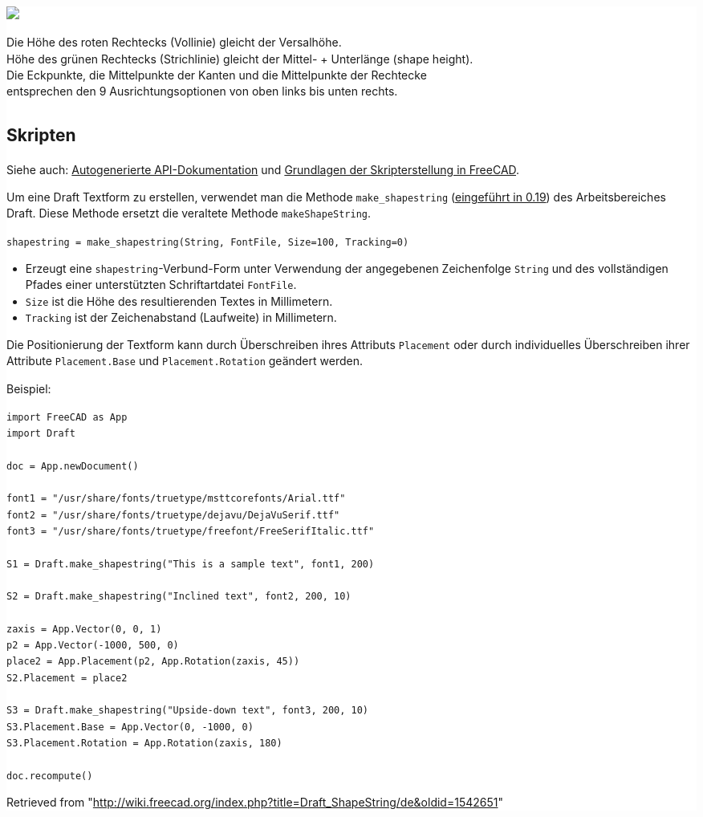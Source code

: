 ![](/images/Draft_ShapeString_Justification.png)

Die Höhe des roten Rechtecks (Vollinie) gleicht der Versalhöhe.  
Höhe des grünen Rechtecks (Strichlinie) gleicht der Mittel- + Unterlänge (shape height).  
Die Eckpunkte, die Mittelpunkte der Kanten und die Mittelpunkte der Rechtecke  
entsprechen den 9 Ausrichtungsoptionen von oben links bis unten rechts.

## Skripten

Siehe auch: [Autogenerierte API-Dokumentation](https://freecad.github.io/SourceDoc/) und [Grundlagen der Skripterstellung in FreeCAD](/FreeCAD_Scripting_Basics/de "FreeCAD Scripting Basics/de").

Um eine Draft Textform zu erstellen, verwendet man die Methode `make_shapestring` ([eingeführt in 0.19](/Release_notes_0.19/de "Release notes 0.19/de")) des Arbeitsbereiches Draft. Diese Methode ersetzt die veraltete Methode `makeShapeString`.

```
shapestring = make_shapestring(String, FontFile, Size=100, Tracking=0)

```

* Erzeugt eine `shapestring`-Verbund-Form unter Verwendung der angegebenen Zeichenfolge `String` und des vollständigen Pfades einer unterstützten Schriftartdatei `FontFile`.
* `Size` ist die Höhe des resultierenden Textes in Millimetern.
* `Tracking` ist der Zeichenabstand (Laufweite) in Millimetern.

Die Positionierung der Textform kann durch Überschreiben ihres Attributs `Placement` oder durch individuelles Überschreiben ihrer Attribute `Placement.Base` und `Placement.Rotation` geändert werden.

Beispiel:

```
import FreeCAD as App
import Draft

doc = App.newDocument()

font1 = "/usr/share/fonts/truetype/msttcorefonts/Arial.ttf"
font2 = "/usr/share/fonts/truetype/dejavu/DejaVuSerif.ttf"
font3 = "/usr/share/fonts/truetype/freefont/FreeSerifItalic.ttf"

S1 = Draft.make_shapestring("This is a sample text", font1, 200)

S2 = Draft.make_shapestring("Inclined text", font2, 200, 10)

zaxis = App.Vector(0, 0, 1)
p2 = App.Vector(-1000, 500, 0)
place2 = App.Placement(p2, App.Rotation(zaxis, 45))
S2.Placement = place2

S3 = Draft.make_shapestring("Upside-down text", font3, 200, 10)
S3.Placement.Base = App.Vector(0, -1000, 0)
S3.Placement.Rotation = App.Rotation(zaxis, 180)

doc.recompute()

```

Retrieved from "<http://wiki.freecad.org/index.php?title=Draft_ShapeString/de&oldid=1542651>"